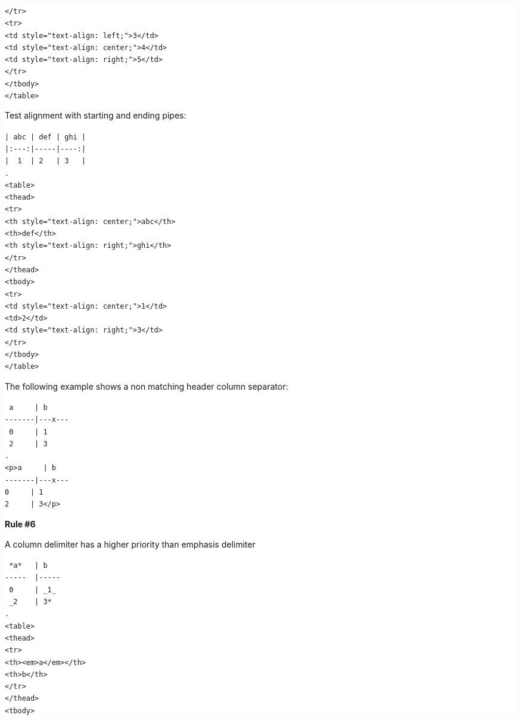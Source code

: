```````````````````````````````` example
</tr>
<tr>
<td style="text-align: left;">3</td>
<td style="text-align: center;">4</td>
<td style="text-align: right;">5</td>
</tr>
</tbody>
</table>
````````````````````````````````

Test alignment with starting and ending pipes:

```````````````````````````````` example
| abc | def | ghi |
|:---:|-----|----:|
|  1  | 2   | 3   |
.
<table>
<thead>
<tr>
<th style="text-align: center;">abc</th>
<th>def</th>
<th style="text-align: right;">ghi</th>
</tr>
</thead>
<tbody>
<tr>
<td style="text-align: center;">1</td>
<td>2</td>
<td style="text-align: right;">3</td>
</tr>
</tbody>
</table>
````````````````````````````````

The following example shows a non matching header column separator:
 
```````````````````````````````` example
 a     | b
-------|---x---
 0     | 1
 2     | 3 
.
<p>a     | b
-------|---x---
0     | 1
2     | 3</p> 
````````````````````````````````

**Rule #6**

A column delimiter has a higher priority than emphasis delimiter
 
```````````````````````````````` example
 *a*   | b
-----  |-----
 0     | _1_
 _2    | 3* 
.
<table>
<thead>
<tr>
<th><em>a</em></th>
<th>b</th>
</tr>
</thead>
<tbody>
````````````````````````````````